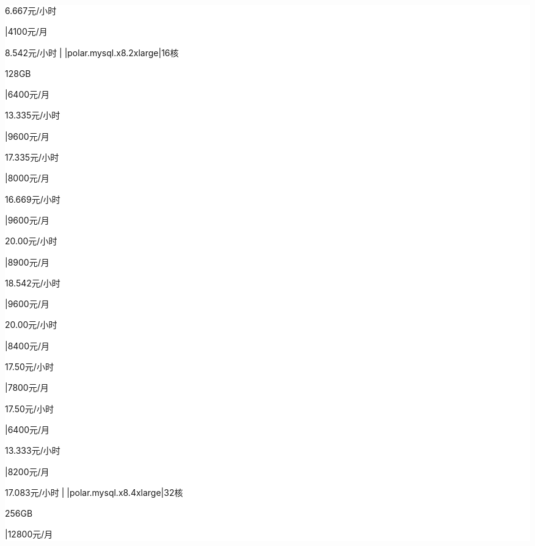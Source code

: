  6.667元/小时

|4100元/月

 8.542元/小时 |
|polar.mysql.x8.2xlarge|16核

 128GB

|6400元/月

 13.335元/小时

|9600元/月

 17.335元/小时

|8000元/月

 16.669元/小时

|9600元/月

 20.00元/小时

|8900元/月

 18.542元/小时

|9600元/月

 20.00元/小时

|8400元/月

 17.50元/小时

|7800元/月

 17.50元/小时

|6400元/月

 13.333元/小时

|8200元/月

 17.083元/小时 |
|polar.mysql.x8.4xlarge|32核

 256GB

|12800元/月
